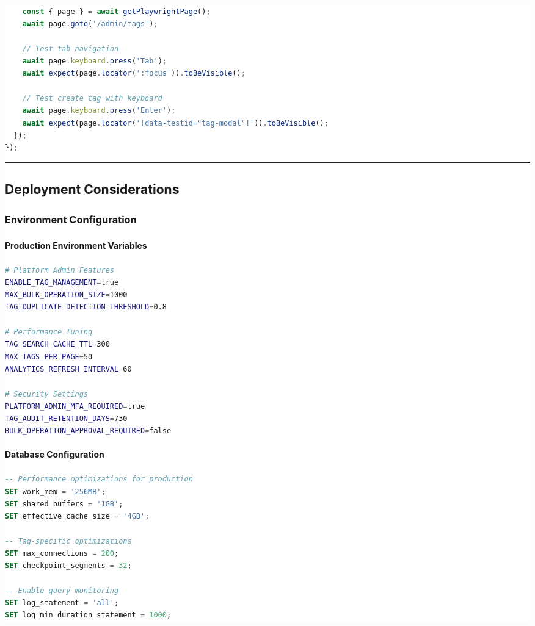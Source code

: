 ```typescript
    const { page } = await getPlaywrightPage();
    await page.goto('/admin/tags');
    
    // Test tab navigation
    await page.keyboard.press('Tab');
    await expect(page.locator(':focus')).toBeVisible();
    
    // Test create tag with keyboard
    await page.keyboard.press('Enter');
    await expect(page.locator('[data-testid="tag-modal"]')).toBeVisible();
  });
});
```

---

## Deployment Considerations

### Environment Configuration

#### Production Environment Variables
```bash
# Platform Admin Features
ENABLE_TAG_MANAGEMENT=true
MAX_BULK_OPERATION_SIZE=1000
TAG_DUPLICATE_DETECTION_THRESHOLD=0.8

# Performance Tuning
TAG_SEARCH_CACHE_TTL=300
MAX_TAGS_PER_PAGE=50
ANALYTICS_REFRESH_INTERVAL=60

# Security Settings
PLATFORM_ADMIN_MFA_REQUIRED=true
TAG_AUDIT_RETENTION_DAYS=730
BULK_OPERATION_APPROVAL_REQUIRED=false
```

#### Database Configuration
```sql
-- Performance optimizations for production
SET work_mem = '256MB';
SET shared_buffers = '1GB';
SET effective_cache_size = '4GB';

-- Tag-specific optimizations
SET max_connections = 200;
SET checkpoint_segments = 32;

-- Enable query monitoring
SET log_statement = 'all';
SET log_min_duration_statement = 1000;
```
